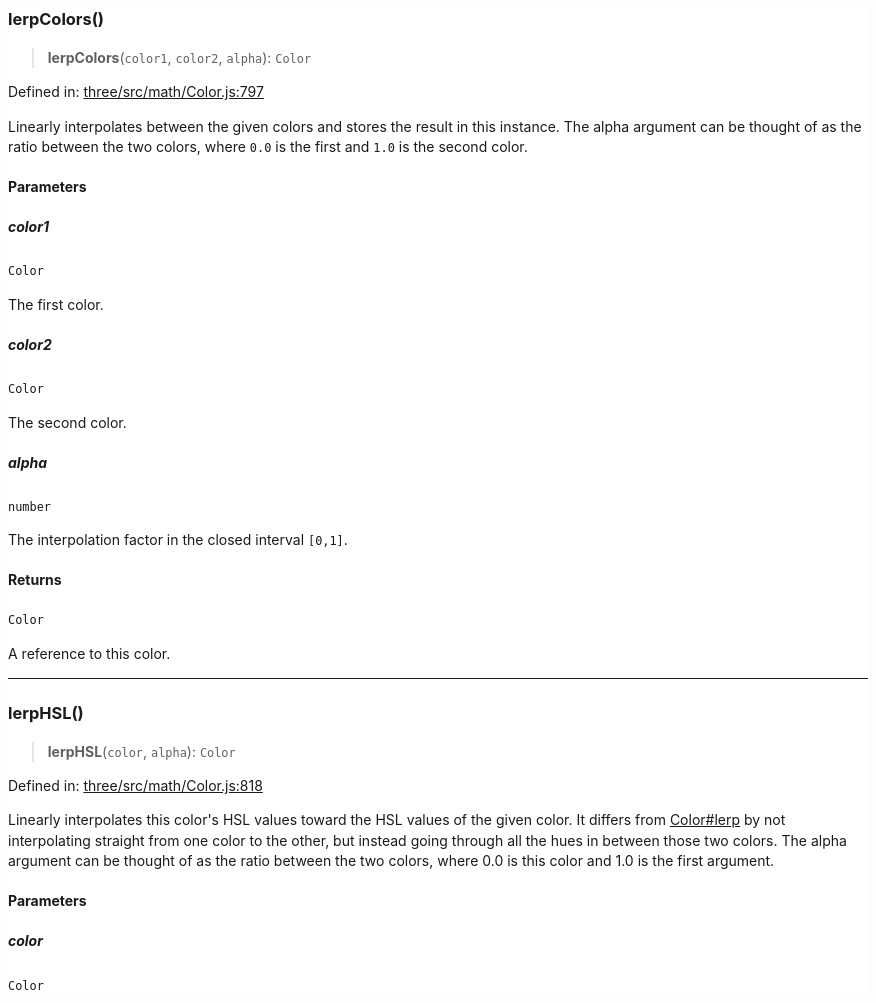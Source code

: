 ### lerpColors()

> **lerpColors**(`color1`, `color2`, `alpha`): `Color`

Defined in: [three/src/math/Color.js:797](https://github.com/DefinitelyMaybe/three-i18n/blob/fa57b79433d1c349ffb23a78727299c8d4190136/three/src/math/Color.js#L797)

Linearly interpolates between the given colors and stores the result in this instance.
The alpha argument can be thought of as the ratio between the two colors, where `0.0`
is the first and `1.0` is the second color.

#### Parameters

##### color1

`Color`

The first color.

##### color2

`Color`

The second color.

##### alpha

`number`

The interpolation factor in the closed interval `[0,1]`.

#### Returns

`Color`

A reference to this color.

***

### lerpHSL()

> **lerpHSL**(`color`, `alpha`): `Color`

Defined in: [three/src/math/Color.js:818](https://github.com/DefinitelyMaybe/three-i18n/blob/fa57b79433d1c349ffb23a78727299c8d4190136/three/src/math/Color.js#L818)

Linearly interpolates this color's HSL values toward the HSL values of the
given color. It differs from [Color#lerp](/reference/three/classes/color/#lerp) by not interpolating straight
from one color to the other, but instead going through all the hues in between
those two colors. The alpha argument can be thought of as the ratio between
the two colors, where 0.0 is this color and 1.0 is the first argument.

#### Parameters

##### color

`Color`
